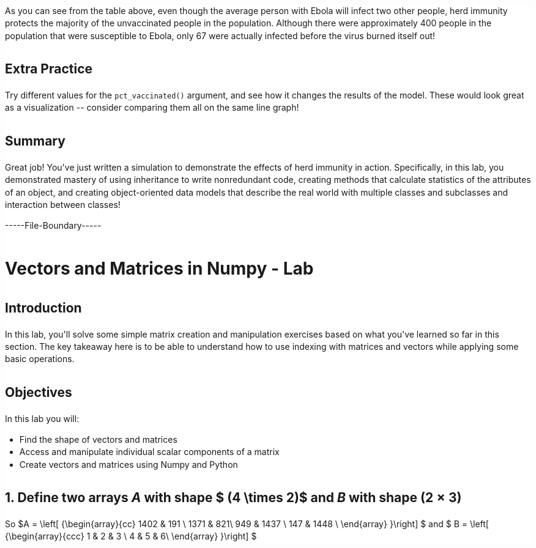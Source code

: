 As you can see from the table above, even though the average person with Ebola will infect two other people, herd immunity protects the majority of the unvaccinated people in the population.  Although there were approximately 400 people in the population that were susceptible to Ebola, only 67 were actually infected before the virus burned itself out!

## Extra Practice

Try different values for the `pct_vaccinated()` argument, and see how it changes the results of the model. These would look great as a visualization -- consider comparing them all on the same line graph!

## Summary

Great job! You've just written a simulation to demonstrate the effects of herd immunity in action. Specifically, in this lab, you demonstrated mastery of using inheritance to write nonredundant code, creating methods that calculate statistics of the attributes of an object, and creating object-oriented data models that describe the real world with multiple classes and subclasses and interaction between classes!


-----File-Boundary-----
# Vectors and Matrices in Numpy - Lab

## Introduction

In this lab, you'll solve some simple matrix creation and manipulation exercises based on what you've learned so far in this section. The key takeaway here is to be able to understand how to use indexing with matrices and vectors while applying some basic operations.

## Objectives

In this lab you will:

- Find the shape of vectors and matrices
- Access and manipulate individual scalar components of a matrix
- Create vectors and matrices using Numpy and Python

## 1. Define two arrays $A$  with shape $ (4 \times 2)$ and $B$ with shape $(2 \times 3)$
So    $A =
  \left[ {\begin{array}{cc}
   1402 & 191 \\
   1371 &  821\\
   949 &  1437 \\
   147 & 1448 \\
  \end{array} }\right]
$
and
$
B =
  \left[ {\begin{array}{ccc}
   1 & 2 & 3 \\
   4 & 5 & 6\\
  \end{array} }\right]
$
